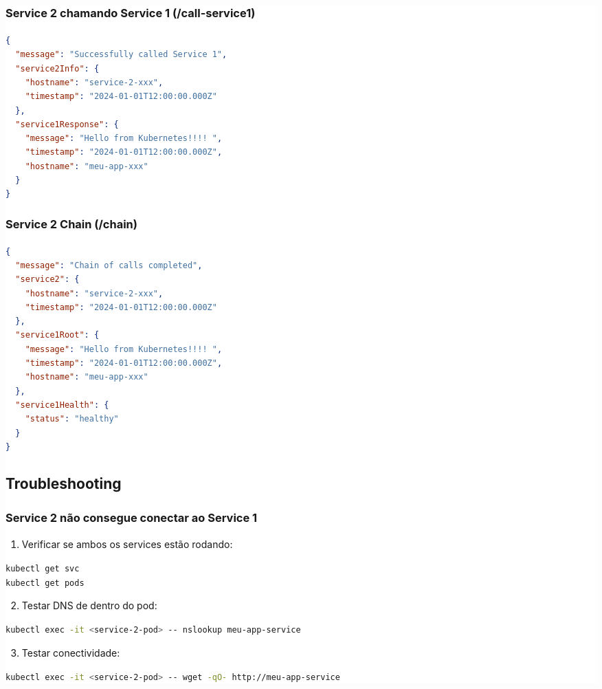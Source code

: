 ### Service 2 chamando Service 1 (/call-service1)
```json
{
  "message": "Successfully called Service 1",
  "service2Info": {
    "hostname": "service-2-xxx",
    "timestamp": "2024-01-01T12:00:00.000Z"
  },
  "service1Response": {
    "message": "Hello from Kubernetes!!!! ",
    "timestamp": "2024-01-01T12:00:00.000Z",
    "hostname": "meu-app-xxx"
  }
}
```

### Service 2 Chain (/chain)
```json
{
  "message": "Chain of calls completed",
  "service2": {
    "hostname": "service-2-xxx",
    "timestamp": "2024-01-01T12:00:00.000Z"
  },
  "service1Root": {
    "message": "Hello from Kubernetes!!!! ",
    "timestamp": "2024-01-01T12:00:00.000Z",
    "hostname": "meu-app-xxx"
  },
  "service1Health": {
    "status": "healthy"
  }
}
```

## Troubleshooting

### Service 2 não consegue conectar ao Service 1

1. Verificar se ambos os services estão rodando:
```bash
kubectl get svc
kubectl get pods
```

2. Testar DNS de dentro do pod:
```bash
kubectl exec -it <service-2-pod> -- nslookup meu-app-service
```

3. Testar conectividade:
```bash
kubectl exec -it <service-2-pod> -- wget -qO- http://meu-app-service
```

